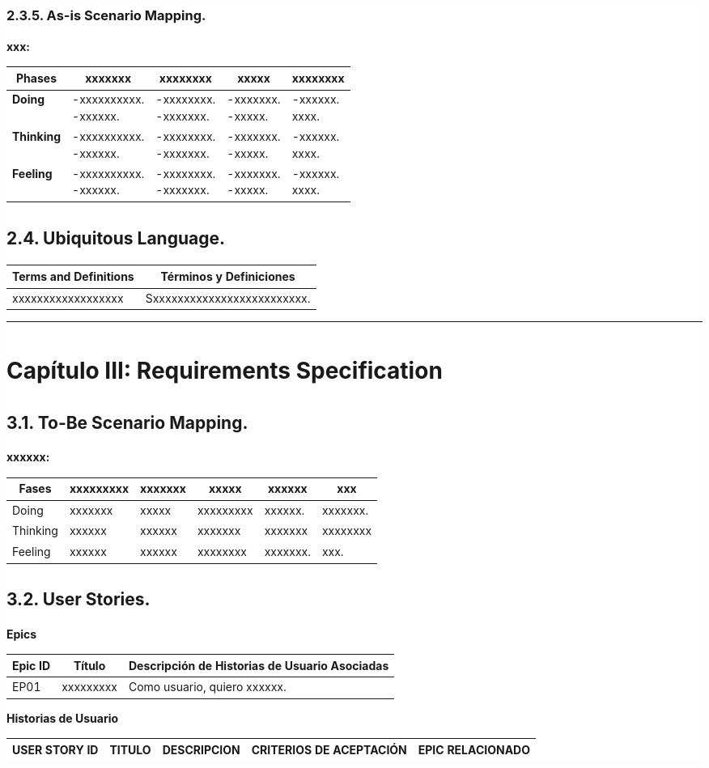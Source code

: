 ### 2.3.5. As-is Scenario Mapping.

**xxx:**  


| **Phases**    |xxxxxxx| xxxxxxxx | xxxxx |xxxxxxxx |
|----------|--------|--------|--------|--------|
| **Doing**    | -xxxxxxxxxx. <br> -xxxxxx. |  -xxxxxxxx. <br> -xxxxxxx. | -xxxxxxx. <br> -xxxxx.| -xxxxxx. <br> xxxx. |
| **Thinking** | -xxxxxxxxxx. <br> -xxxxxx. |  -xxxxxxxx. <br> -xxxxxxx. | -xxxxxxx. <br> -xxxxx.| -xxxxxx. <br> xxxx. |
| **Feeling**  | -xxxxxxxxxx. <br> -xxxxxx. |  -xxxxxxxx. <br> -xxxxxxx. | -xxxxxxx. <br> -xxxxx.| -xxxxxx. <br> xxxx. |




## 2.4. Ubiquitous Language.

| **Terms and Definitions** | **Términos y Definiciones** |
|---------------------------|-----------------------------|
| xxxxxxxxxxxxxxxxxx        | Sxxxxxxxxxxxxxxxxxxxxxxxxx. |


---

# Capítulo III: Requirements Specification
## 3.1. To-Be Scenario Mapping.

**xxxxxx:** 

| Fases | xxxxxxxxx| xxxxxxx| xxxxx | xxxxxx | xxx|
|----------|-------------------------------------------------------|---------------------------------------------------|-------------------------------------------------|---------------------------------------------------|--------------------------------------------------|
| Doing    | xxxxxxx | xxxxx | xxxxxxxxx| xxxxxx. | xxxxxxx. |
| Thinking | xxxxxx | xxxxxx  | xxxxxxx | xxxxxxx | xxxxxxxx |
| Feeling  | xxxxxx | xxxxxx | xxxxxxxx | xxxxxxx. | xxx.    |


## 3.2. User Stories.
**Epics**

| Epic ID | Título | Descripción de Historias de Usuario Asociadas  |
|---------|--------|------------------------------------------------|
| EP01    | xxxxxxxxx         | Como usuario, quiero xxxxxx. |

**Historias de Usuario**

| USER STORY ID | TITULO                                                                                | DESCRIPCION                                                                                                                                                                                                                                                                | CRITERIOS DE ACEPTACIÓN                                                                                                                                                                                                                                                                                                                                                                                                                                                                                                                                                                                                                                                                                                                                                                                                                                                                                                                                                                                                                                                                                                                                                                                                                                                                                                                                                                                                                                                                                                                                                                          | EPIC RELACIONADO |
|---------------|---------------------------------------------------------------------------------------|----------------------------------------------------------------------------------------------------------------------------------------------------------------------------------------------------------------------------------------------------------------------------|--------------------------------------------------------------------------------------------------------------------------------------------------------------------------------------------------------------------------------------------------------------------------------------------------------------------------------------------------------------------------------------------------------------------------------------------------------------------------------------------------------------------------------------------------------------------------------------------------------------------------------------------------------------------------------------------------------------------------------------------------------------------------------------------------------------------------------------------------------------------------------------------------------------------------------------------------------------------------------------------------------------------------------------------------------------------------------------------------------------------------------------------------------------------------------------------------------------------------------------------------------------------------------------------------------------------------------------------------------------------------------------------------------------------------------------------------------------------------------------------------------------------------------------------------------------------------------------------------|------------------|